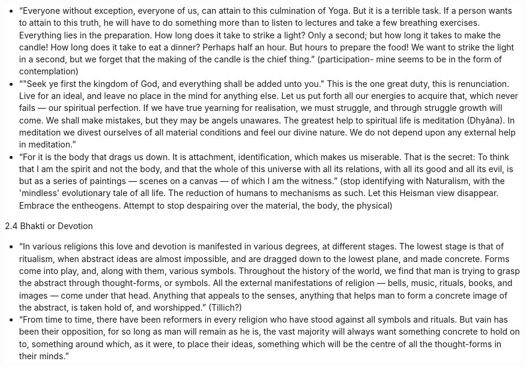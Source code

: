 - “Everyone without exception, everyone of us, can attain to this culmination of Yoga. But it is a terrible task. If a person wants to attain to this truth, he will have to do something more than to listen to lectures and take a few breathing exercises. Everything lies in the preparation. How long does it take to strike a light? Only a second; but how long it takes to make the candle! How long does it take to eat a dinner? Perhaps half an hour. But hours to prepare the food! We want to strike the light in a second, but we forget that the making of the candle is the chief thing.” (participation- mine seems to be in the form of contemplation)
- “"Seek ye first the kingdom of God, and everything shall be added unto you." This is the one great duty, this is renunciation. Live for an ideal, and leave no place in the mind for anything else. Let us put forth all our energies to acquire that, which never fails — our spiritual perfection. If we have true yearning for realisation, we must struggle, and through struggle growth will come. We shall make mistakes, but they may be angels unawares. The greatest help to spiritual life is meditation (Dhyâna). In meditation we divest ourselves of all material conditions and feel our divine nature. We do not depend upon any external help in meditation.”
- “For it is the body that drags us down. It is attachment, identification, which makes us miserable. That is the secret: To think that I am the spirit and not the body, and that the whole of this universe with all its relations, with all its good and all its evil, is but as a series of paintings — scenes on a canvas — of which I am the witness.” (stop identifying with Naturalism, with the 'mindless' evolutionary tale of all life. The reduction of humans to mechanisms as such.  Let this Heisman view disappear.  Embrace the entheogens. Attempt to stop despairing over the material,  the body, the physical)

2.4 Bhakti or Devotion

- “In various religions this love and devotion is manifested in various degrees, at different stages. The lowest stage is that of ritualism, when abstract ideas are almost impossible, and are dragged down to the lowest plane, and made concrete. Forms come into play, and, along with them, various symbols. Throughout the history of the world, we find that man is trying to grasp the abstract through thought-forms, or symbols. All the external manifestations of religion — bells, music, rituals, books, and images — come under that head. Anything that appeals to the senses, anything that helps man to form a concrete image of the abstract, is taken hold of, and worshipped.”  (Tillich?)
- “From time to time, there have been reformers in every religion who have stood against all symbols and rituals. But vain has been their opposition, for so long as man will remain as he is, the vast majority will always want something concrete to hold on to, something around which, as it were, to place their ideas, something which will be the centre of all the thought-forms in their minds.”